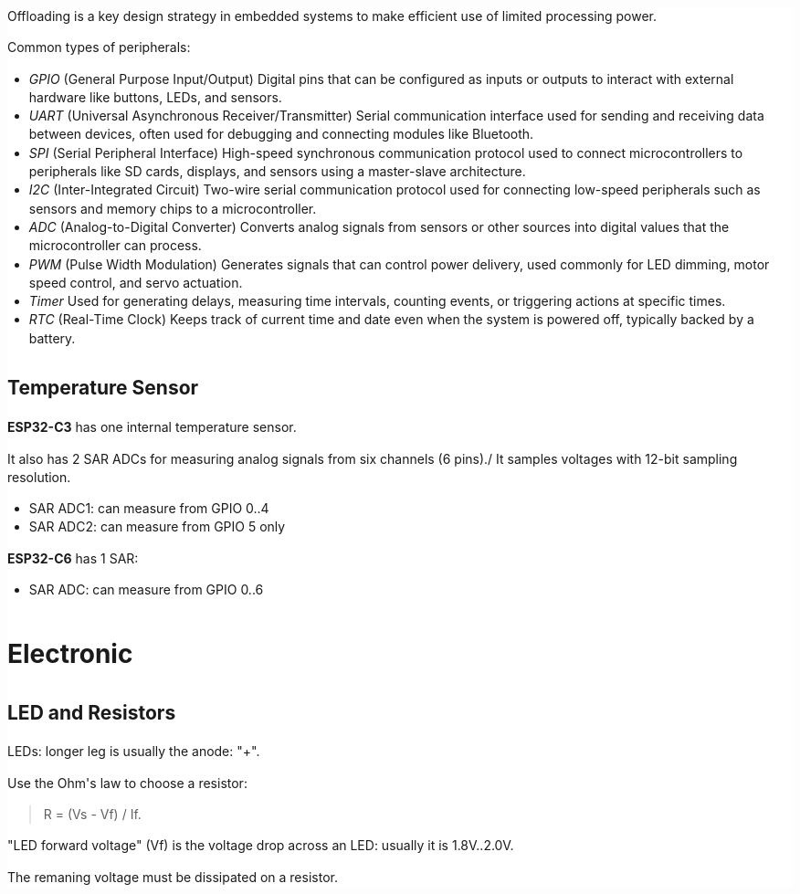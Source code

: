 Offloading is a key design strategy in embedded systems to make efficient use of limited processing power.

Common types of peripherals:

* *GPIO* (General Purpose Input/Output)	Digital pins that can be configured as inputs or outputs to interact with external hardware like buttons, LEDs, and sensors.
* *UART* (Universal Asynchronous Receiver/Transmitter)	Serial communication interface used for sending and receiving data between devices, often used for debugging and connecting modules like Bluetooth.
* *SPI* (Serial Peripheral Interface)	High-speed synchronous communication protocol used to connect microcontrollers to peripherals like SD cards, displays, and sensors using a master-slave architecture.
* *I2C* (Inter-Integrated Circuit)	Two-wire serial communication protocol used for connecting low-speed peripherals such as sensors and memory chips to a microcontroller.
* *ADC* (Analog-to-Digital Converter)	Converts analog signals from sensors or other sources into digital values that the microcontroller can process.
* *PWM* (Pulse Width Modulation)	Generates signals that can control power delivery, used commonly for LED dimming, motor speed control, and servo actuation.
* *Timer*	Used for generating delays, measuring time intervals, counting events, or triggering actions at specific times.
* *RTC* (Real-Time Clock)	Keeps track of current time and date even when the system is powered off, typically backed by a battery.


## Temperature Sensor

**ESP32-C3** has one internal temperature sensor.

It also has 2 SAR ADCs for measuring analog signals from six channels (6 pins)./
It samples voltages with 12-bit sampling resolution.

* SAR ADC1: can measure from GPIO 0..4
* SAR ADC2: can measure from GPIO 5 only

**ESP32-C6** has 1 SAR:

* SAR ADC: can measure from GPIO 0..6


# Electronic

## LED and Resistors

LEDs: longer leg is usually the anode: "+".

Use the Ohm's law to choose a resistor:

> R = (Vs - Vf) / If.

"LED forward voltage" (Vf) is the voltage drop across an LED:
usually it is 1.8V..2.0V.

The remaning voltage must be dissipated on a resistor.
